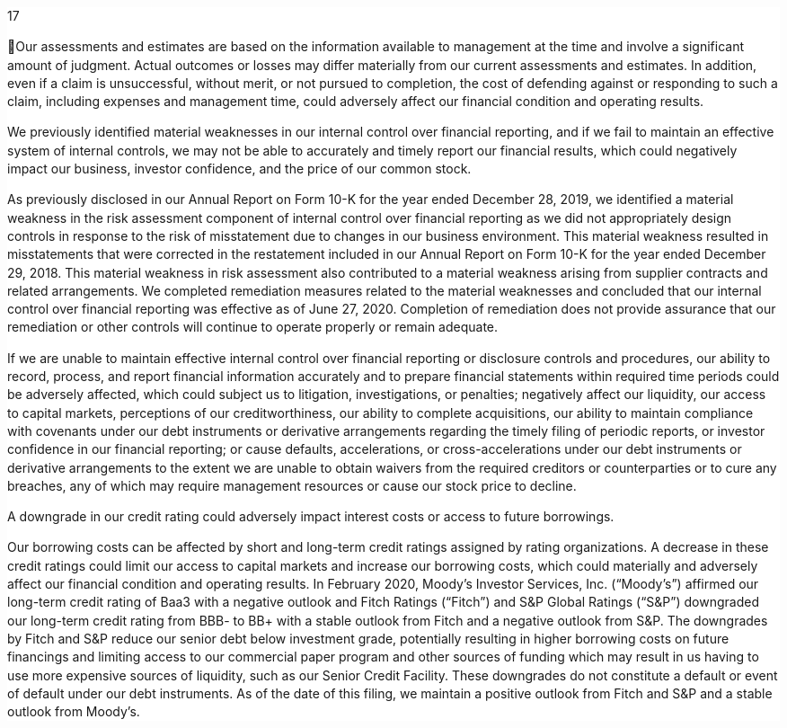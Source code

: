 17

Our assessments and estimates are based on the information available to management at the time and involve a significant amount of judgment. Actual
outcomes or losses may differ materially from our current assessments and estimates. In addition, even if a claim is unsuccessful, without merit, or not
pursued to completion, the cost of defending against or responding to such a claim, including expenses and management time, could adversely affect our
financial condition and operating results.

We previously identified material weaknesses in our internal control over financial reporting, and if we fail to maintain an effective system of internal
controls, we may not be able to accurately and timely report our financial results, which could negatively impact our business, investor confidence, and
the price of our common stock.

As  previously  disclosed  in  our  Annual  Report  on  Form  10-K  for  the  year  ended  December  28,  2019,  we  identified  a  material  weakness  in  the  risk
assessment component of internal control over financial reporting as we did not appropriately design controls in response to the risk of misstatement due to
changes  in  our  business  environment.  This  material  weakness  resulted  in  misstatements  that  were  corrected  in  the  restatement  included  in  our  Annual
Report on Form 10-K for the year ended December 29, 2018. This material weakness in risk assessment also contributed to a material weakness arising
from supplier contracts and related arrangements. We completed remediation measures related to the material weaknesses and concluded that our internal
control over financial reporting was effective as of June 27, 2020. Completion of remediation does not provide assurance that our remediation or other
controls will continue to operate properly or remain adequate.

If  we  are  unable  to  maintain  effective  internal  control  over  financial  reporting  or  disclosure  controls  and  procedures,  our  ability  to  record,  process,  and
report financial information accurately and to prepare financial statements within required time periods could be adversely affected, which could subject us
to litigation, investigations, or penalties; negatively affect our liquidity, our access to capital markets, perceptions of our creditworthiness, our ability to
complete acquisitions, our ability to maintain compliance with covenants under our debt instruments or derivative arrangements regarding the timely filing
of periodic reports, or investor confidence in our financial reporting; or cause defaults, accelerations, or cross-accelerations under our debt instruments or
derivative arrangements to the extent we are unable to obtain waivers from the required creditors or counterparties or to cure any breaches, any of which
may require management resources or cause our stock price to decline.

A downgrade in our credit rating could adversely impact interest costs or access to future borrowings.

Our borrowing costs can be affected by short and long-term credit ratings assigned by rating organizations. A decrease in these credit ratings could limit
our access to capital markets and increase our borrowing costs, which could materially and adversely affect our financial condition and operating results. In
February  2020,  Moody’s  Investor  Services,  Inc.  (“Moody’s”)  affirmed  our  long-term  credit  rating  of  Baa3  with  a  negative  outlook  and  Fitch  Ratings
(“Fitch”) and S&P Global Ratings (“S&P”) downgraded our long-term credit rating from BBB- to BB+ with a stable outlook from Fitch and a negative
outlook from S&P. The downgrades by Fitch and S&P reduce our senior debt below investment grade, potentially resulting in higher borrowing costs on
future financings and limiting access to our commercial paper program and other sources of funding which may result in us having to use more expensive
sources of liquidity, such as our Senior Credit Facility. These downgrades do not constitute a default or event of default under our debt instruments. As of
the date of this filing, we maintain a positive outlook from Fitch and S&P and a stable outlook from Moody’s.
